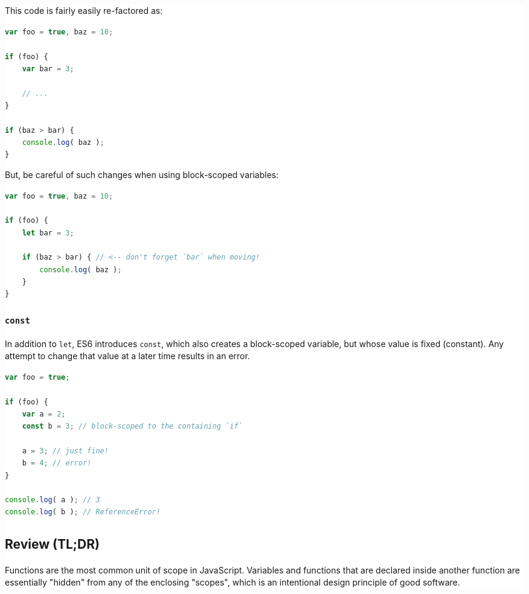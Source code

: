 This code is fairly easily re-factored as:

```js
var foo = true, baz = 10;

if (foo) {
	var bar = 3;

	// ...
}

if (baz > bar) {
	console.log( baz );
}
```

But, be careful of such changes when using block-scoped variables:

```js
var foo = true, baz = 10;

if (foo) {
	let bar = 3;

	if (baz > bar) { // <-- don't forget `bar` when moving!
		console.log( baz );
	}
}
```

### `const`

In addition to `let`, ES6 introduces `const`, which also creates a block-scoped variable, 
but whose value is fixed (constant). 
Any attempt to change that value at a later time results in an error.

```js
var foo = true;

if (foo) {
	var a = 2;
	const b = 3; // block-scoped to the containing `if`

	a = 3; // just fine!
	b = 4; // error!
}

console.log( a ); // 3
console.log( b ); // ReferenceError!
```

## Review (TL;DR)

Functions are the most common unit of scope in JavaScript. 
Variables and functions that are declared inside another function are essentially "hidden" from any of the enclosing "scopes", 
which is an intentional design principle of good software.
